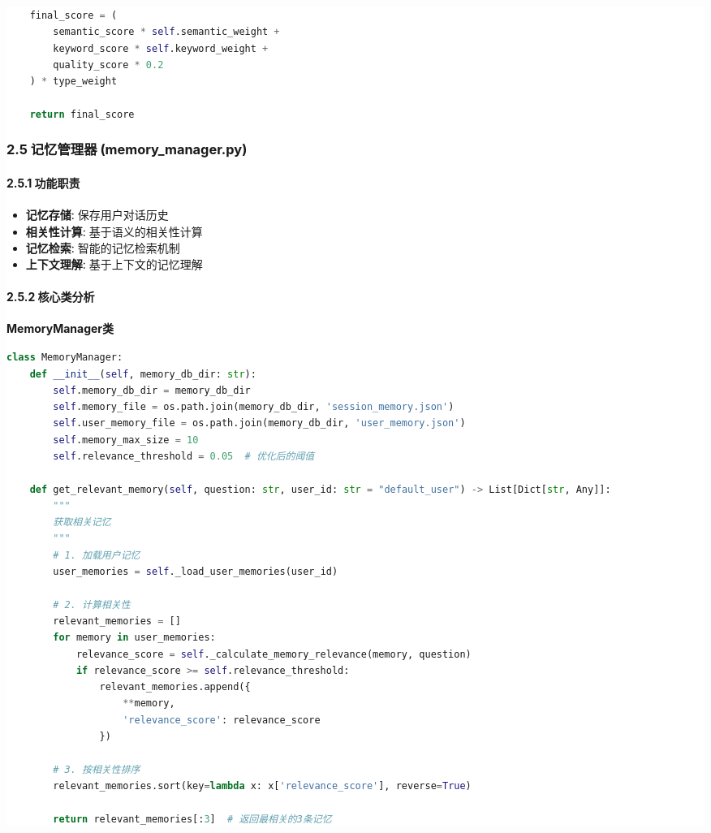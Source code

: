 ```python
    final_score = (
        semantic_score * self.semantic_weight +
        keyword_score * self.keyword_weight +
        quality_score * 0.2
    ) * type_weight
    
    return final_score
```

### 2.5 记忆管理器 (memory_manager.py)

#### 2.5.1 功能职责
- **记忆存储**: 保存用户对话历史
- **相关性计算**: 基于语义的相关性计算
- **记忆检索**: 智能的记忆检索机制
- **上下文理解**: 基于上下文的记忆理解

#### 2.5.2 核心类分析

**MemoryManager类**
```python
class MemoryManager:
    def __init__(self, memory_db_dir: str):
        self.memory_db_dir = memory_db_dir
        self.memory_file = os.path.join(memory_db_dir, 'session_memory.json')
        self.user_memory_file = os.path.join(memory_db_dir, 'user_memory.json')
        self.memory_max_size = 10
        self.relevance_threshold = 0.05  # 优化后的阈值
    
    def get_relevant_memory(self, question: str, user_id: str = "default_user") -> List[Dict[str, Any]]:
        """
        获取相关记忆
        """
        # 1. 加载用户记忆
        user_memories = self._load_user_memories(user_id)
        
        # 2. 计算相关性
        relevant_memories = []
        for memory in user_memories:
            relevance_score = self._calculate_memory_relevance(memory, question)
            if relevance_score >= self.relevance_threshold:
                relevant_memories.append({
                    **memory,
                    'relevance_score': relevance_score
                })
        
        # 3. 按相关性排序
        relevant_memories.sort(key=lambda x: x['relevance_score'], reverse=True)
        
        return relevant_memories[:3]  # 返回最相关的3条记忆
```
